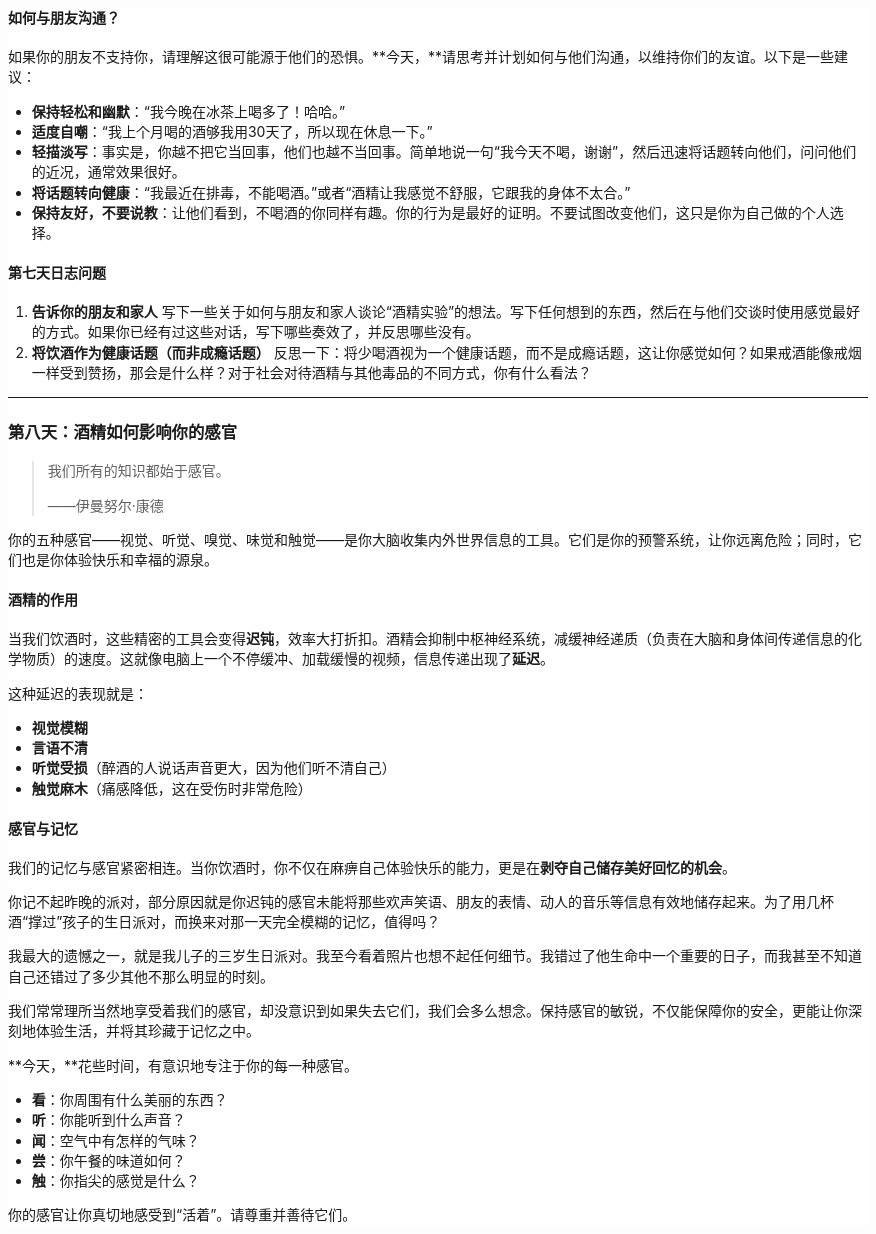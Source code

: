 #### **如何与朋友沟通？**

如果你的朋友不支持你，请理解这很可能源于他们的恐惧。**今天，**请思考并计划如何与他们沟通，以维持你们的友谊。以下是一些建议：

* **保持轻松和幽默**：“我今晚在冰茶上喝多了！哈哈。”
* **适度自嘲**：“我上个月喝的酒够我用30天了，所以现在休息一下。”
* **轻描淡写**：事实是，你越不把它当回事，他们也越不当回事。简单地说一句“我今天不喝，谢谢”，然后迅速将话题转向他们，问问他们的近况，通常效果很好。
* **将话题转向健康**：“我最近在排毒，不能喝酒。”或者“酒精让我感觉不舒服，它跟我的身体不太合。”
* **保持友好，不要说教**：让他们看到，不喝酒的你同样有趣。你的行为是最好的证明。不要试图改变他们，这只是你为自己做的个人选择。

#### **第七天日志问题**

1. **告诉你的朋友和家人** 写下一些关于如何与朋友和家人谈论“酒精实验”的想法。写下任何想到的东西，然后在与他们交谈时使用感觉最好的方式。如果你已经有过这些对话，写下哪些奏效了，并反思哪些没有。
2. **将饮酒作为健康话题（而非成瘾话题）** 反思一下：将少喝酒视为一个健康话题，而不是成瘾话题，这让你感觉如何？如果戒酒能像戒烟一样受到赞扬，那会是什么样？对于社会对待酒精与其他毒品的不同方式，你有什么看法？

---

### **第八天：酒精如何影响你的感官**

> 我们所有的知识都始于感官。
>
> ——伊曼努尔·康德

你的五种感官——视觉、听觉、嗅觉、味觉和触觉——是你大脑收集内外世界信息的工具。它们是你的预警系统，让你远离危险；同时，它们也是你体验快乐和幸福的源泉。

#### **酒精的作用**

当我们饮酒时，这些精密的工具会变得**迟钝**，效率大打折扣。酒精会抑制中枢神经系统，减缓神经递质（负责在大脑和身体间传递信息的化学物质）的速度。这就像电脑上一个不停缓冲、加载缓慢的视频，信息传递出现了**延迟**。

这种延迟的表现就是：

* **视觉模糊**
* **言语不清**
* **听觉受损**（醉酒的人说话声音更大，因为他们听不清自己）
* **触觉麻木**（痛感降低，这在受伤时非常危险）

#### **感官与记忆**

我们的记忆与感官紧密相连。当你饮酒时，你不仅在麻痹自己体验快乐的能力，更是在**剥夺自己储存美好回忆的机会**。

你记不起昨晚的派对，部分原因就是你迟钝的感官未能将那些欢声笑语、朋友的表情、动人的音乐等信息有效地储存起来。为了用几杯酒“撑过”孩子的生日派对，而换来对那一天完全模糊的记忆，值得吗？

我最大的遗憾之一，就是我儿子的三岁生日派对。我至今看着照片也想不起任何细节。我错过了他生命中一个重要的日子，而我甚至不知道自己还错过了多少其他不那么明显的时刻。

我们常常理所当然地享受着我们的感官，却没意识到如果失去它们，我们会多么想念。保持感官的敏锐，不仅能保障你的安全，更能让你深刻地体验生活，并将其珍藏于记忆之中。

**今天，**花些时间，有意识地专注于你的每一种感官。

* **看**：你周围有什么美丽的东西？
* **听**：你能听到什么声音？
* **闻**：空气中有怎样的气味？
* **尝**：你午餐的味道如何？
* **触**：你指尖的感觉是什么？

你的感官让你真切地感受到“活着”。请尊重并善待它们。
